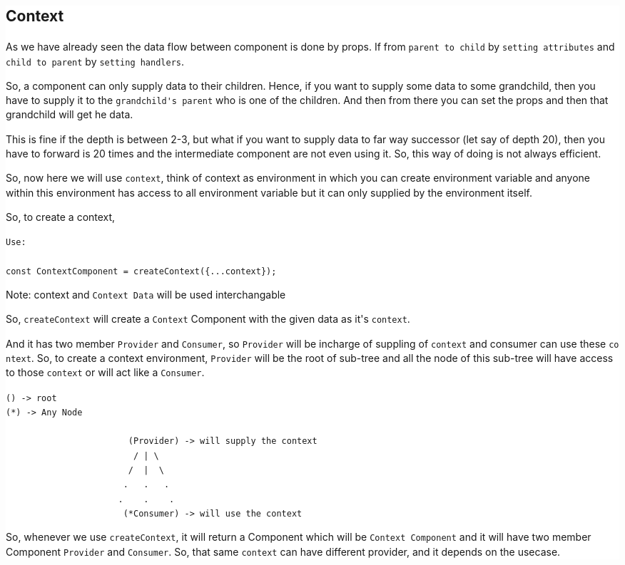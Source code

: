 ## Context

As we have already seen the data flow between component is done by props. If from `parent to child` by `setting attributes` and
`child to parent` by `setting handlers`.

So, a component can only supply data to their children. Hence, if you want to supply some data to some grandchild, then you have
to supply it to the `grandchild's parent` who is one of the children. And then from there you can set the props and then
that grandchild will get he data.

This is fine if the depth is between 2-3, but what if you want to supply data to far way successor (let say of depth 20), then you have to forward is 20 times and the intermediate component are not even using it. So, this way of doing is not always efficient.

So, now here we will use `context`, think of context as environment in which you can create environment variable and anyone within
this environment has access to all environment variable but it can only supplied by the environment itself.

So, to create a context,

```
Use:

const ContextComponent = createContext({...context});
```

Note: context and `Context Data` will be used interchangable

So, `createContext` will create a `Context` Component with the given data as it's `context`.

And it has two member `Provider` and `Consumer`, so `Provider` will be incharge of suppling of `context`
and consumer can use these `context`. So, to create a context environment, `Provider` will be the root of
sub-tree and all the node of this sub-tree will have access to those `context` or will act like a `Consumer`.

```
() -> root
(*) -> Any Node

                        (Provider) -> will supply the context
                         / | \
                        /  |  \
                       .   .   .
                      .    .    .
                       (*Consumer) -> will use the context
```

So, whenever we use `createContext`, it will return a Component which will be `Context Component` and
it will have two member Component `Provider` and `Consumer`. So, that same `context` can have different
provider, and it depends on the usecase.
